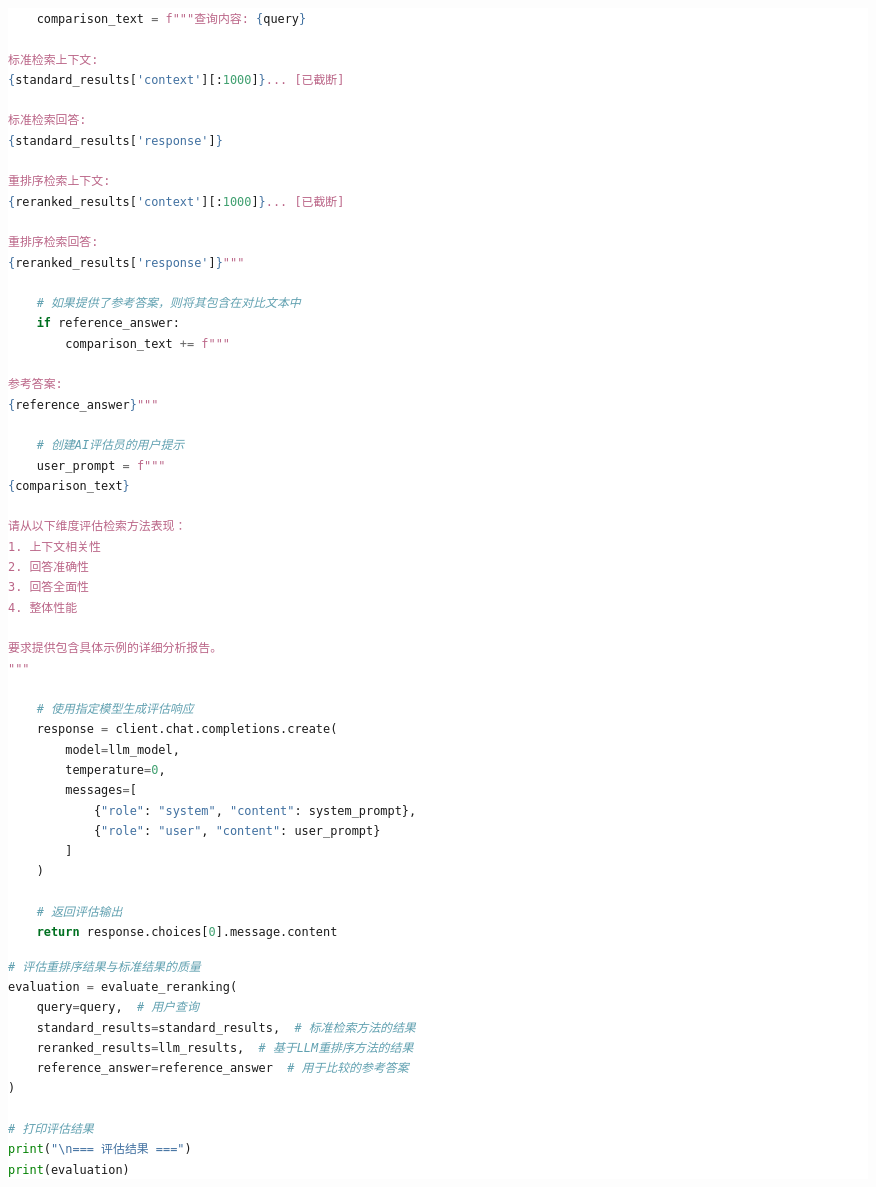 ```python
    comparison_text = f"""查询内容: {query}

标准检索上下文:
{standard_results['context'][:1000]}... [已截断]

标准检索回答:
{standard_results['response']}

重排序检索上下文:
{reranked_results['context'][:1000]}... [已截断]

重排序检索回答:
{reranked_results['response']}"""

    # 如果提供了参考答案，则将其包含在对比文本中
    if reference_answer:
        comparison_text += f"""

参考答案:
{reference_answer}"""

    # 创建AI评估员的用户提示
    user_prompt = f"""
{comparison_text}

请从以下维度评估检索方法表现：
1. 上下文相关性
2. 回答准确性
3. 回答全面性
4. 整体性能

要求提供包含具体示例的详细分析报告。
"""

    # 使用指定模型生成评估响应
    response = client.chat.completions.create(
        model=llm_model,
        temperature=0,
        messages=[
            {"role": "system", "content": system_prompt},
            {"role": "user", "content": user_prompt}
        ]
    )

    # 返回评估输出
    return response.choices[0].message.content

```


```python
# 评估重排序结果与标准结果的质量
evaluation = evaluate_reranking(
    query=query,  # 用户查询
    standard_results=standard_results,  # 标准检索方法的结果
    reranked_results=llm_results,  # 基于LLM重排序方法的结果
    reference_answer=reference_answer  # 用于比较的参考答案
)

# 打印评估结果
print("\n=== 评估结果 ===")
print(evaluation)

```
